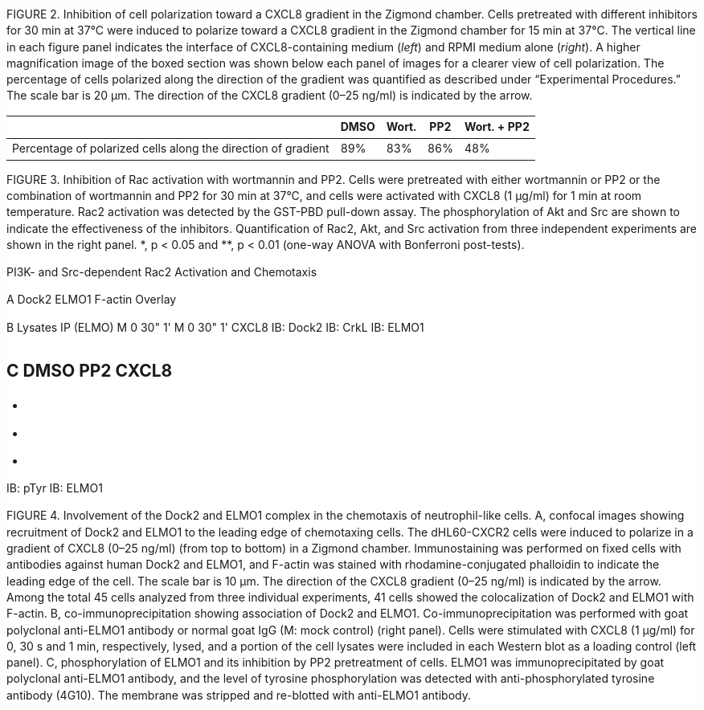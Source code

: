 FIGURE 2. Inhibition of cell polarization toward a CXCL8 gradient in the Zigmond chamber. Cells pretreated with different inhibitors for 30 min at 37°C were induced to polarize toward a CXCL8 gradient in the Zigmond chamber for 15 min at 37°C. The vertical line in each figure panel indicates the interface of CXCL8-containing medium (*left*) and RPMI medium alone (*right*). A higher magnification image of the boxed section was shown below each panel of images for a clearer view of cell polarization. The percentage of cells polarized along the direction of the gradient was quantified as described under “Experimental Procedures.” The scale bar is 20 μm. The direction of the CXCL8 gradient (0–25 ng/ml) is indicated by the arrow.

|           | DMSO | Wort. | PP2 | Wort. + PP2 |
|-----------|------|-------|-----|-------------|
| Percentage of polarized cells along the direction of gradient | 89% | 83% | 86% | 48% |

FIGURE 3. Inhibition of Rac activation with wortmannin and PP2. Cells were pretreated with either wortmannin or PP2 or the combination of wortmannin and PP2 for 30 min at 37°C, and cells were activated with CXCL8 (1 μg/ml) for 1 min at room temperature. Rac2 activation was detected by the GST-PBD pull-down assay. The phosphorylation of Akt and Src are shown to indicate the effectiveness of the inhibitors. Quantification of Rac2, Akt, and Src activation from three independent experiments are shown in the right panel. *, p < 0.05 and **, p < 0.01 (one-way ANOVA with Bonferroni post-tests).

PI3K- and Src-dependent Rac2 Activation and Chemotaxis

A
Dock2
ELMO1
F-actin
Overlay

B
Lysates
IP (ELMO)
M 0 30" 1'
M 0 30" 1'
CXCL8
IB: Dock2
IB: CrkL
IB: ELMO1

C
DMSO
PP2
CXCL8
-
+
-
+
IB: pTyr
IB: ELMO1

FIGURE 4. Involvement of the Dock2 and ELMO1 complex in the chemotaxis of neutrophil-like cells. A, confocal images showing recruitment of Dock2 and ELMO1 to the leading edge of chemotaxing cells. The dHL60-CXCR2 cells were induced to polarize in a gradient of CXCL8 (0–25 ng/ml) (from top to bottom) in a Zigmond chamber. Immunostaining was performed on fixed cells with antibodies against human Dock2 and ELMO1, and F-actin was stained with rhodamine-conjugated phalloidin to indicate the leading edge of the cell. The scale bar is 10 μm. The direction of the CXCL8 gradient (0–25 ng/ml) is indicated by the arrow. Among the total 45 cells analyzed from three individual experiments, 41 cells showed the colocalization of Dock2 and ELMO1 with F-actin. B, co-immunoprecipitation showing association of Dock2 and ELMO1. Co-immunoprecipitation was performed with goat polyclonal anti-ELMO1 antibody or normal goat IgG (M: mock control) (right panel). Cells were stimulated with CXCL8 (1 μg/ml) for 0, 30 s and 1 min, respectively, lysed, and a portion of the cell lysates were included in each Western blot as a loading control (left panel). C, phosphorylation of ELMO1 and its inhibition by PP2 pretreatment of cells. ELMO1 was immunoprecipitated by goat polyclonal anti-ELMO1 antibody, and the level of tyrosine phosphorylation was detected with anti-phosphorylated tyrosine antibody (4G10). The membrane was stripped and re-blotted with anti-ELMO1 antibody.
